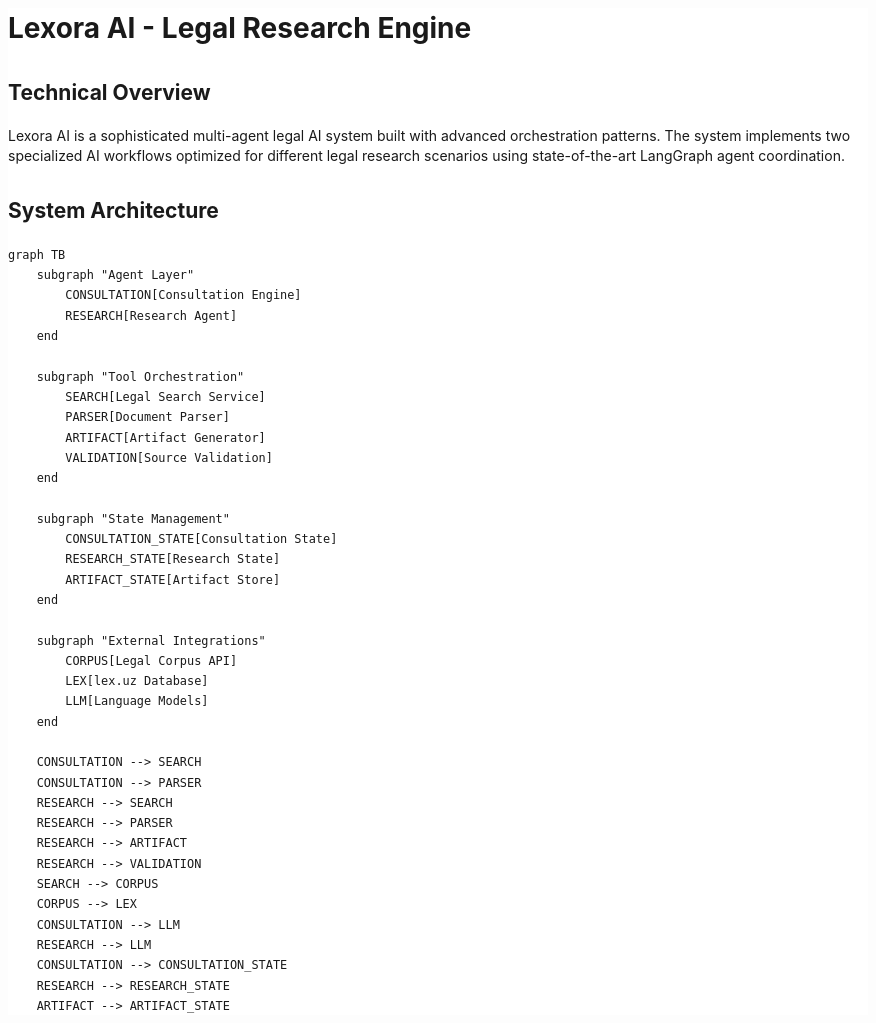 # Lexora AI - Legal Research Engine

## Technical Overview

Lexora AI is a sophisticated multi-agent legal AI system built with advanced orchestration patterns. The system implements two specialized AI
workflows optimized for different legal research scenarios using state-of-the-art LangGraph agent coordination.

## System Architecture

```mermaid
graph TB
    subgraph "Agent Layer"
        CONSULTATION[Consultation Engine]
        RESEARCH[Research Agent]
    end

    subgraph "Tool Orchestration"
        SEARCH[Legal Search Service]
        PARSER[Document Parser]
        ARTIFACT[Artifact Generator]
        VALIDATION[Source Validation]
    end

    subgraph "State Management"
        CONSULTATION_STATE[Consultation State]
        RESEARCH_STATE[Research State]
        ARTIFACT_STATE[Artifact Store]
    end

    subgraph "External Integrations"
        CORPUS[Legal Corpus API]
        LEX[lex.uz Database]
        LLM[Language Models]
    end

    CONSULTATION --> SEARCH
    CONSULTATION --> PARSER
    RESEARCH --> SEARCH
    RESEARCH --> PARSER
    RESEARCH --> ARTIFACT
    RESEARCH --> VALIDATION
    SEARCH --> CORPUS
    CORPUS --> LEX
    CONSULTATION --> LLM
    RESEARCH --> LLM
    CONSULTATION --> CONSULTATION_STATE
    RESEARCH --> RESEARCH_STATE
    ARTIFACT --> ARTIFACT_STATE
```
